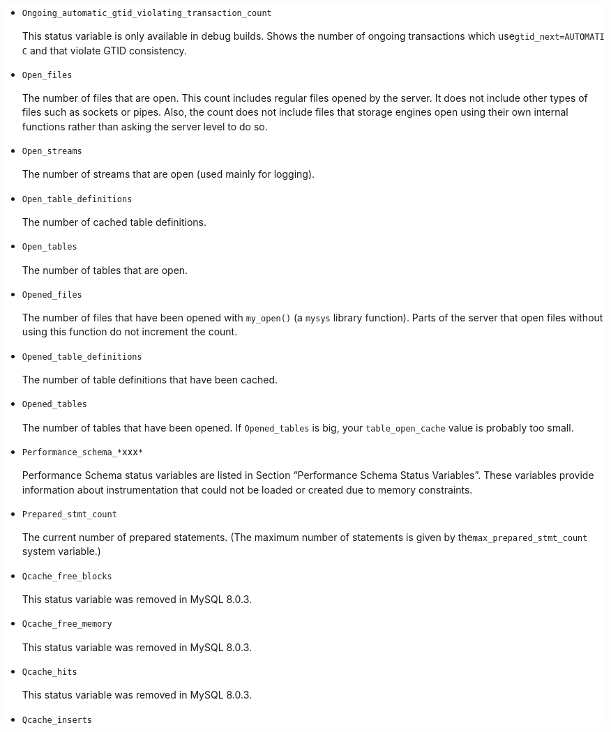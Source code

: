 - `Ongoing_automatic_gtid_violating_transaction_count`

  This status variable is only available in debug builds. Shows the number of ongoing transactions which use`gtid_next=AUTOMATIC` and that violate GTID consistency.

- `Open_files`

  The number of files that are open. This count includes regular files opened by the server. It does not include other types of files such as sockets or pipes. Also, the count does not include files that storage engines open using their own internal functions rather than asking the server level to do so.

- `Open_streams`

  The number of streams that are open (used mainly for logging).

- `Open_table_definitions`

  The number of cached table definitions.

- `Open_tables`

  The number of tables that are open.

- `Opened_files`

  The number of files that have been opened with `my_open()` (a `mysys` library function). Parts of the server that open files without using this function do not increment the count.

- `Opened_table_definitions`

  The number of table definitions that have been cached.

- `Opened_tables`

  The number of tables that have been opened. If `Opened_tables` is big, your `table_open_cache` value is probably too small.

- `Performance_schema_*`xxx`*`

  Performance Schema status variables are listed in Section “Performance Schema Status Variables”. These variables provide information about instrumentation that could not be loaded or created due to memory constraints.

- `Prepared_stmt_count`

  The current number of prepared statements. (The maximum number of statements is given by the`max_prepared_stmt_count` system variable.)

- `Qcache_free_blocks`

  This status variable was removed in MySQL 8.0.3.

- `Qcache_free_memory`

  This status variable was removed in MySQL 8.0.3.

- `Qcache_hits`

  This status variable was removed in MySQL 8.0.3.

- `Qcache_inserts`
